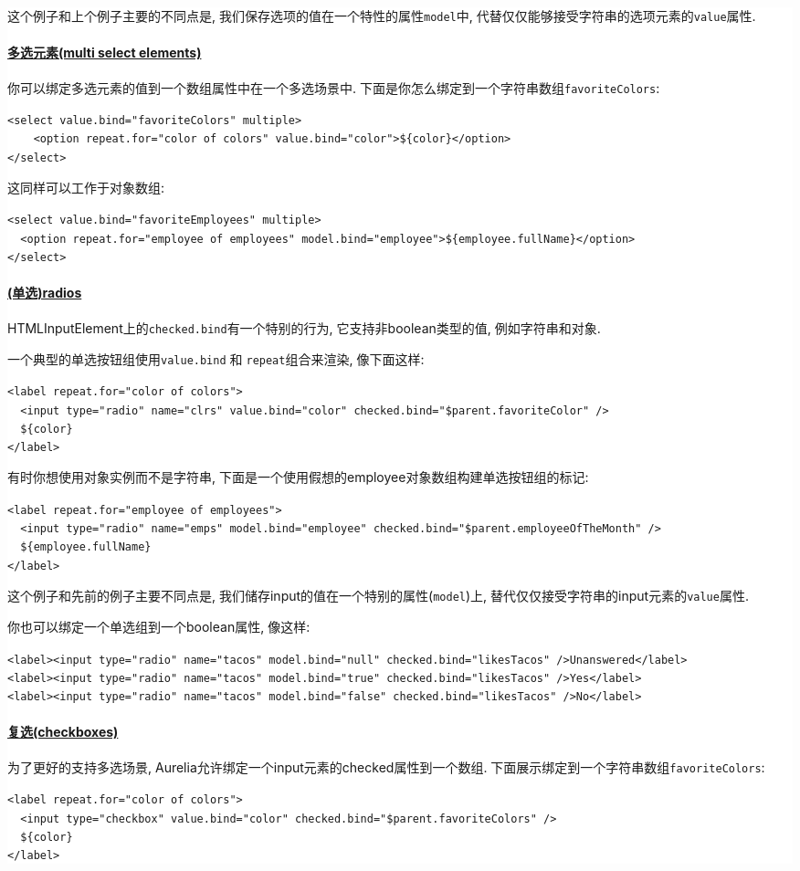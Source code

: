 这个例子和上个例子主要的不同点是, 我们保存选项的值在一个特性的属性`model`中, 代替仅仅能够接受字符串的选项元素的`value`属性.

<h4 id="multi-select-elements"><a href="#multi-select-elements">多选元素(multi select elements)</a></h4>

你可以绑定多选元素的值到一个数组属性中在一个多选场景中. 下面是你怎么绑定到一个字符串数组`favoriteColors`:

```markup
<select value.bind="favoriteColors" multiple>
    <option repeat.for="color of colors" value.bind="color">${color}</option>
</select>
```

这同样可以工作于对象数组:

```markup
<select value.bind="favoriteEmployees" multiple>
  <option repeat.for="employee of employees" model.bind="employee">${employee.fullName}</option>
</select>
```

<h4 id="radios"><a href="#radios">(单选)radios</a></h4>

HTMLInputElement上的`checked.bind`有一个特别的行为, 它支持非boolean类型的值, 例如字符串和对象.

一个典型的单选按钮组使用`value.bind` 和 `repeat`组合来渲染, 像下面这样:

```markup
<label repeat.for="color of colors">
  <input type="radio" name="clrs" value.bind="color" checked.bind="$parent.favoriteColor" />
  ${color}
</label>
```

有时你想使用对象实例而不是字符串, 下面是一个使用假想的employee对象数组构建单选按钮组的标记:

```markup
<label repeat.for="employee of employees">
  <input type="radio" name="emps" model.bind="employee" checked.bind="$parent.employeeOfTheMonth" />
  ${employee.fullName}
</label>
```

这个例子和先前的例子主要不同点是, 我们储存input的值在一个特别的属性(`model`)上, 替代仅仅接受字符串的input元素的`value`属性.

你也可以绑定一个单选组到一个boolean属性, 像这样:

```markup
<label><input type="radio" name="tacos" model.bind="null" checked.bind="likesTacos" />Unanswered</label>
<label><input type="radio" name="tacos" model.bind="true" checked.bind="likesTacos" />Yes</label>
<label><input type="radio" name="tacos" model.bind="false" checked.bind="likesTacos" />No</label>
```

<h4 id="checkboxes"><a href="#checkboxes">复选(checkboxes)</a></h4>

为了更好的支持多选场景, Aurelia允许绑定一个input元素的checked属性到一个数组. 下面展示绑定到一个字符串数组`favoriteColors`:

```markup
<label repeat.for="color of colors">
  <input type="checkbox" value.bind="color" checked.bind="$parent.favoriteColors" />
  ${color}
</label>
```
